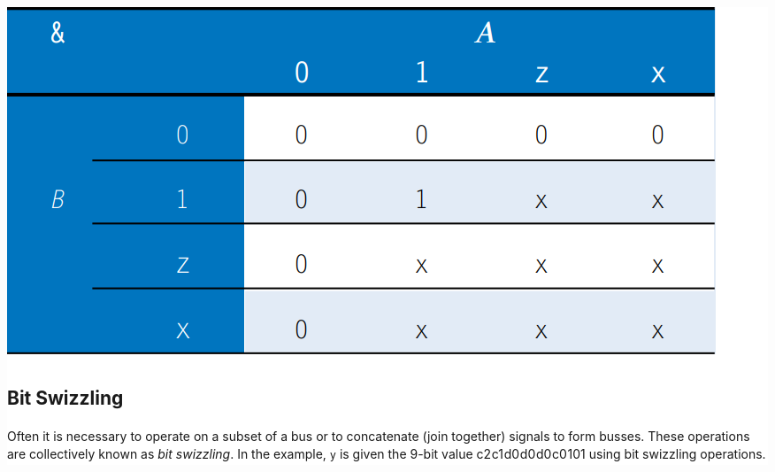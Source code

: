 ![Untitled](Hardware%20Description%20Languages/Untitled%2011.png)

## Bit Swizzling

Often it is necessary to operate on a subset of a bus or to concatenate (join together) signals to form busses. These operations are collectively known as *bit swizzling*. In the example, `y` is given the 9-bit value <span class="katex"><span class="katex-html" aria-hidden="true"><span class="base"><span class="strut" style="height:0.8444em;vertical-align:-0.15em;"></span><span class="mord"><span class="mord mathnormal">c</span><span class="msupsub"><span class="vlist-t vlist-t2"><span class="vlist-r"><span class="vlist" style="height:0.3011em;"><span style="top:-2.55em;margin-left:0em;margin-right:0.05em;"><span class="pstrut" style="height:2.7em;"></span><span class="sizing reset-size6 size3 mtight"><span class="mord mtight">2</span></span></span></span><span class="vlist-s">​</span></span><span class="vlist-r"><span class="vlist" style="height:0.15em;"><span></span></span></span></span></span></span><span class="mord"><span class="mord mathnormal">c</span><span class="msupsub"><span class="vlist-t vlist-t2"><span class="vlist-r"><span class="vlist" style="height:0.3011em;"><span style="top:-2.55em;margin-left:0em;margin-right:0.05em;"><span class="pstrut" style="height:2.7em;"></span><span class="sizing reset-size6 size3 mtight"><span class="mord mtight">1</span></span></span></span><span class="vlist-s">​</span></span><span class="vlist-r"><span class="vlist" style="height:0.15em;"><span></span></span></span></span></span></span><span class="mord"><span class="mord mathnormal">d</span><span class="msupsub"><span class="vlist-t vlist-t2"><span class="vlist-r"><span class="vlist" style="height:0.3011em;"><span style="top:-2.55em;margin-left:0em;margin-right:0.05em;"><span class="pstrut" style="height:2.7em;"></span><span class="sizing reset-size6 size3 mtight"><span class="mord mtight">0</span></span></span></span><span class="vlist-s">​</span></span><span class="vlist-r"><span class="vlist" style="height:0.15em;"><span></span></span></span></span></span></span><span class="mord"><span class="mord mathnormal">d</span><span class="msupsub"><span class="vlist-t vlist-t2"><span class="vlist-r"><span class="vlist" style="height:0.3011em;"><span style="top:-2.55em;margin-left:0em;margin-right:0.05em;"><span class="pstrut" style="height:2.7em;"></span><span class="sizing reset-size6 size3 mtight"><span class="mord mtight">0</span></span></span></span><span class="vlist-s">​</span></span><span class="vlist-r"><span class="vlist" style="height:0.15em;"><span></span></span></span></span></span></span><span class="mord"><span class="mord mathnormal">d</span><span class="msupsub"><span class="vlist-t vlist-t2"><span class="vlist-r"><span class="vlist" style="height:0.3011em;"><span style="top:-2.55em;margin-left:0em;margin-right:0.05em;"><span class="pstrut" style="height:2.7em;"></span><span class="sizing reset-size6 size3 mtight"><span class="mord mtight">0</span></span></span></span><span class="vlist-s">​</span></span><span class="vlist-r"><span class="vlist" style="height:0.15em;"><span></span></span></span></span></span></span><span class="mord"><span class="mord mathnormal">c</span><span class="msupsub"><span class="vlist-t vlist-t2"><span class="vlist-r"><span class="vlist" style="height:0.3011em;"><span style="top:-2.55em;margin-left:0em;margin-right:0.05em;"><span class="pstrut" style="height:2.7em;"></span><span class="sizing reset-size6 size3 mtight"><span class="mord mtight">0</span></span></span></span><span class="vlist-s">​</span></span><span class="vlist-r"><span class="vlist" style="height:0.15em;"><span></span></span></span></span></span></span><span class="mord">101</span></span></span></span> using bit swizzling operations.
